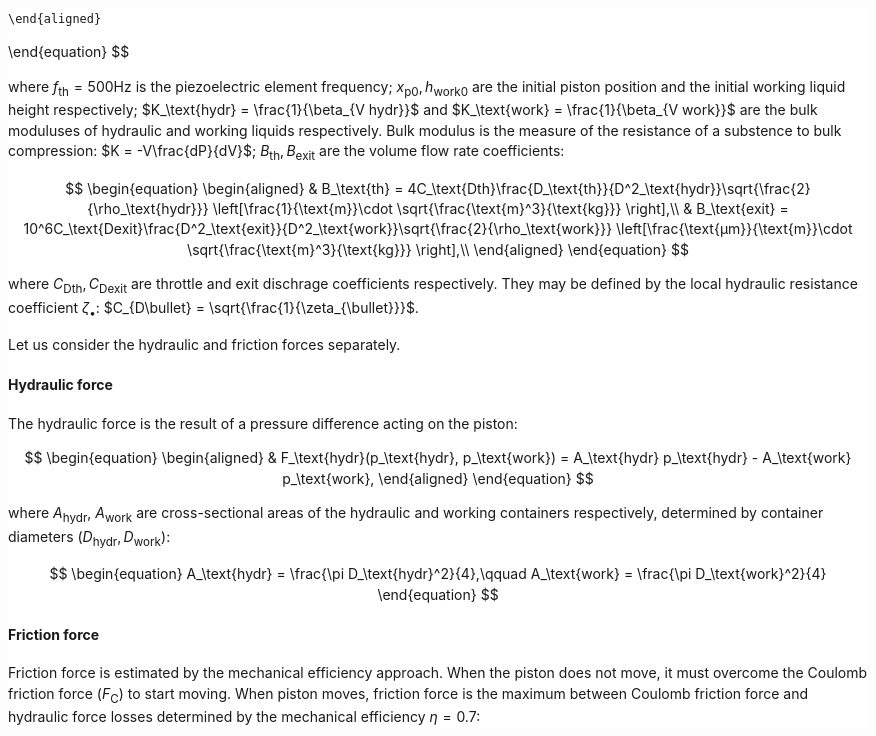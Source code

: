     \end{aligned}
\end{equation}
$$

where $f_\text{th}=500 \text{Hz}$ is the piezoelectric element frequency;
$x_\text{p0}, h_\text{work0}$ are the initial piston position and the initial working liquid height respectively;
$K_\text{hydr} = \frac{1}{\beta_{V hydr}}$ and $K_\text{work} = \frac{1}{\beta_{V work}}$ are the bulk moduluses of hydraulic and working liquids respectively. Bulk modulus is the measure of the resistance of a substence to bulk compression: $K = -V\frac{dP}{dV}$; 
$B_\text{th}, B_\text{exit}$ are the volume flow rate coefficients:

$$
\begin{equation}
    \begin{aligned}
        & B_\text{th} = 4C_\text{Dth}\frac{D_\text{th}}{D^2_\text{hydr}}\sqrt{\frac{2}{\rho_\text{hydr}}} \left[\frac{1}{\text{m}}\cdot \sqrt{\frac{\text{m}^3}{\text{kg}}} \right],\\
        & B_\text{exit} = 10^6C_\text{Dexit}\frac{D^2_\text{exit}}{D^2_\text{work}}\sqrt{\frac{2}{\rho_\text{work}}} \left[\frac{\text{µm}}{\text{m}}\cdot \sqrt{\frac{\text{m}^3}{\text{kg}}}
        \right],\\
    \end{aligned}
\end{equation}
$$

where $C_\text{Dth}, C_\text{Dexit}$ are throttle and exit dischrage coefficients respectively. They may be defined by the local hydraulic resistance coefficient $\zeta_{\bullet}$: $C_{D\bullet} = \sqrt{\frac{1}{\zeta_{\bullet}}}$.

Let us consider the hydraulic and friction forces separately.
#### Hydraulic force
The hydraulic force is the result of a pressure difference acting on the piston:

$$
\begin{equation}
    \begin{aligned}
        & F_\text{hydr}(p_\text{hydr}, p_\text{work}) = A_\text{hydr} p_\text{hydr} - A_\text{work} p_\text{work},
    \end{aligned}
\end{equation}
$$

where $A_\text{hydr}$, $A_\text{work}$ are cross-sectional areas of the hydraulic and working containers respectively, determined by container diameters $(D_\text{hydr}, D_\text{work})$:

$$
\begin{equation}
    A_\text{hydr} = \frac{\pi D_\text{hydr}^2}{4},\qquad A_\text{work} = \frac{\pi D_\text{work}^2}{4}
\end{equation}
$$

#### Friction force
Friction force is estimated by the mechanical efficiency approach.
When the piston does not move, it must overcome the Coulomb friction force $(F_\text{C})$ to start moving.
When piston moves, friction force is the maximum between Coulomb friction force and hydraulic force losses determined by the mechanical efficiency $\eta = 0.7$:
